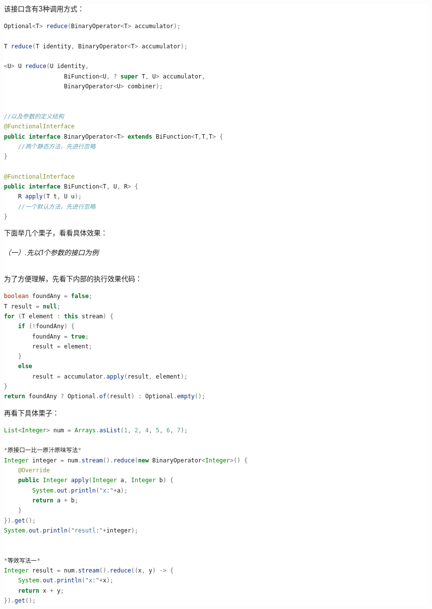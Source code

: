 
该接口含有3种调用方式：

```java
Optional<T> reduce(BinaryOperator<T> accumulator);

T reduce(T identity, BinaryOperator<T> accumulator);

<U> U reduce(U identity,
                 BiFunction<U, ? super T, U> accumulator,
                 BinaryOperator<U> combiner);


//以及参数的定义结构
@FunctionalInterface
public interface BinaryOperator<T> extends BiFunction<T,T,T> {
	//两个静态方法，先进行忽略
}

@FunctionalInterface
public interface BiFunction<T, U, R> {
	R apply(T t, U u);
	//一个默认方法，先进行忽略
}
```



下面举几个栗子，看看具体效果：

###### （一）.先以1个参数的接口为例

为了方便理解，先看下内部的执行效果代码：

```java
boolean foundAny = false;
T result = null;
for (T element : this stream) {
    if (!foundAny) {
        foundAny = true;
        result = element;
    }
    else
        result = accumulator.apply(result, element);
}
return foundAny ? Optional.of(result) : Optional.empty();
```

再看下具体栗子：

```java
List<Integer> num = Arrays.asList(1, 2, 4, 5, 6, 7);

*原接口一比一原汁原味写法*
Integer integer = num.stream().reduce(new BinaryOperator<Integer>() {
    @Override
    public Integer apply(Integer a, Integer b) {
    	System.out.println("x:"+a);
        return a + b;
    }
}).get();
System.out.println("resutl:"+integer);


*等效写法一*
Integer result = num.stream().reduce((x, y) -> {
    System.out.println("x:"+x);
    return x + y;
}).get();
```
